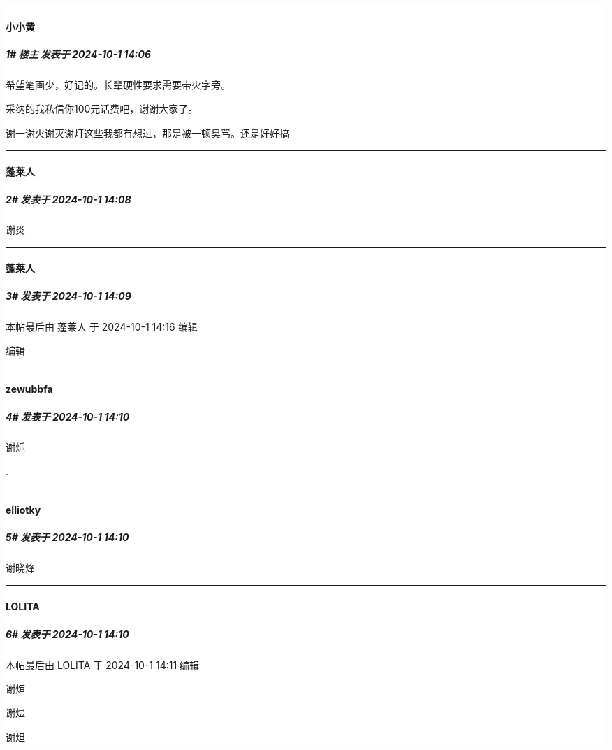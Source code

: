 ﻿
*****

####  小小黄  
##### 1#       楼主       发表于 2024-10-1 14:06

希望笔画少，好记的。长辈硬性要求需要带火字旁。

采纳的我私信你100元话费吧，谢谢大家了。

谢一谢火谢灭谢灯这些我都有想过，那是被一顿臭骂。还是好好搞

*****

####  蓬莱人  
##### 2#       发表于 2024-10-1 14:08

谢炎    

*****

####  蓬莱人  
##### 3#       发表于 2024-10-1 14:09

 本帖最后由 蓬莱人 于 2024-10-1 14:16 编辑 

编辑     

*****

####  zewubbfa  
##### 4#       发表于 2024-10-1 14:10

谢烁     

.

*****

####  elliotky  
##### 5#       发表于 2024-10-1 14:10

谢晓烽             

*****

####  LOLITA  
##### 6#       发表于 2024-10-1 14:10

 本帖最后由 LOLITA 于 2024-10-1 14:11 编辑 

谢烜

谢煜

谢炟
